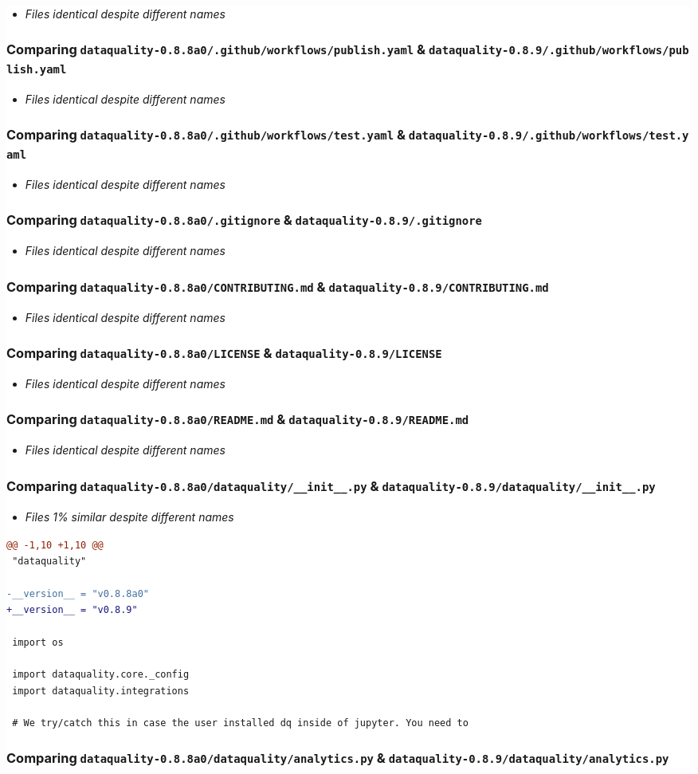  * *Files identical despite different names*

### Comparing `dataquality-0.8.8a0/.github/workflows/publish.yaml` & `dataquality-0.8.9/.github/workflows/publish.yaml`

 * *Files identical despite different names*

### Comparing `dataquality-0.8.8a0/.github/workflows/test.yaml` & `dataquality-0.8.9/.github/workflows/test.yaml`

 * *Files identical despite different names*

### Comparing `dataquality-0.8.8a0/.gitignore` & `dataquality-0.8.9/.gitignore`

 * *Files identical despite different names*

### Comparing `dataquality-0.8.8a0/CONTRIBUTING.md` & `dataquality-0.8.9/CONTRIBUTING.md`

 * *Files identical despite different names*

### Comparing `dataquality-0.8.8a0/LICENSE` & `dataquality-0.8.9/LICENSE`

 * *Files identical despite different names*

### Comparing `dataquality-0.8.8a0/README.md` & `dataquality-0.8.9/README.md`

 * *Files identical despite different names*

### Comparing `dataquality-0.8.8a0/dataquality/__init__.py` & `dataquality-0.8.9/dataquality/__init__.py`

 * *Files 1% similar despite different names*

```diff
@@ -1,10 +1,10 @@
 "dataquality"
 
-__version__ = "v0.8.8a0"
+__version__ = "v0.8.9"
 
 import os
 
 import dataquality.core._config
 import dataquality.integrations
 
 # We try/catch this in case the user installed dq inside of jupyter. You need to
```

### Comparing `dataquality-0.8.8a0/dataquality/analytics.py` & `dataquality-0.8.9/dataquality/analytics.py`
